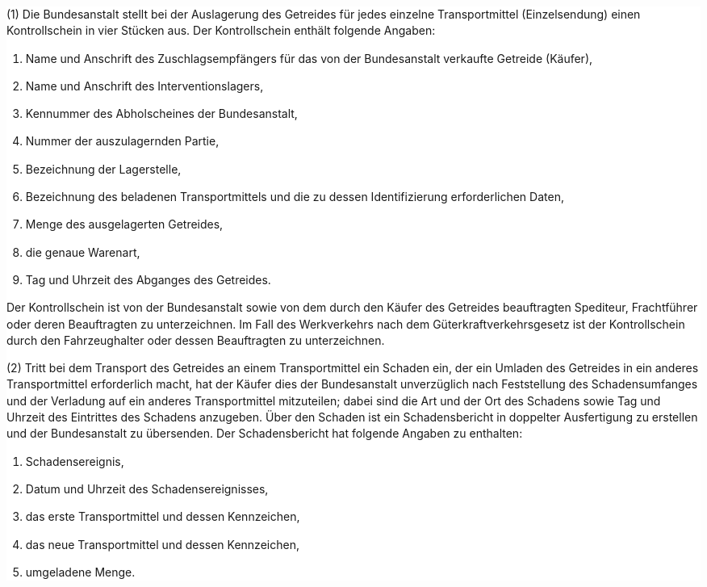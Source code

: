 (1) Die Bundesanstalt stellt bei der Auslagerung des Getreides für
jedes einzelne Transportmittel (Einzelsendung) einen Kontrollschein in
vier Stücken aus. Der Kontrollschein enthält folgende Angaben:

1.  Name und Anschrift des Zuschlagsempfängers für das von der
    Bundesanstalt verkaufte Getreide (Käufer),


2.  Name und Anschrift des Interventionslagers,


3.  Kennummer des Abholscheines der Bundesanstalt,


4.  Nummer der auszulagernden Partie,


5.  Bezeichnung der Lagerstelle,


6.  Bezeichnung des beladenen Transportmittels und die zu dessen
    Identifizierung erforderlichen Daten,


7.  Menge des ausgelagerten Getreides,


8.  die genaue Warenart,


9.  Tag und Uhrzeit des Abganges des Getreides.



Der Kontrollschein ist von der Bundesanstalt sowie von dem durch den
Käufer des Getreides beauftragten Spediteur, Frachtführer oder deren
Beauftragten zu unterzeichnen. Im Fall des Werkverkehrs nach dem
Güterkraftverkehrsgesetz ist der Kontrollschein durch den
Fahrzeughalter oder dessen Beauftragten zu unterzeichnen.

(2) Tritt bei dem Transport des Getreides an einem Transportmittel ein
Schaden ein, der ein Umladen des Getreides in ein anderes
Transportmittel erforderlich macht, hat der Käufer dies der
Bundesanstalt unverzüglich nach Feststellung des Schadensumfanges und
der Verladung auf ein anderes Transportmittel mitzuteilen; dabei sind
die Art und der Ort des Schadens sowie Tag und Uhrzeit des Eintrittes
des Schadens anzugeben. Über den Schaden ist ein Schadensbericht in
doppelter Ausfertigung zu erstellen und der Bundesanstalt zu
übersenden. Der Schadensbericht hat folgende Angaben zu enthalten:

1.  Schadensereignis,


2.  Datum und Uhrzeit des Schadensereignisses,


3.  das erste Transportmittel und dessen Kennzeichen,


4.  das neue Transportmittel und dessen Kennzeichen,


5.  umgeladene Menge.

